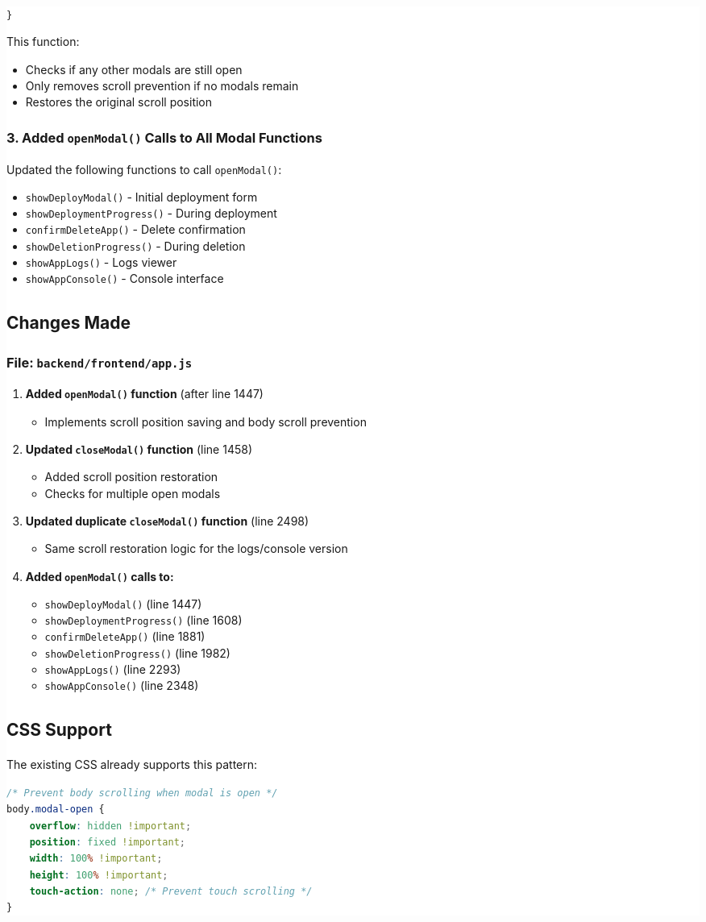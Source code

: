 ```javascript
}
```

This function:
- Checks if any other modals are still open
- Only removes scroll prevention if no modals remain
- Restores the original scroll position

### 3. Added `openModal()` Calls to All Modal Functions

Updated the following functions to call `openModal()`:

- `showDeployModal()` - Initial deployment form
- `showDeploymentProgress()` - During deployment
- `confirmDeleteApp()` - Delete confirmation
- `showDeletionProgress()` - During deletion
- `showAppLogs()` - Logs viewer
- `showAppConsole()` - Console interface

## Changes Made

### File: `backend/frontend/app.js`

1. **Added `openModal()` function** (after line 1447)
   - Implements scroll position saving and body scroll prevention

2. **Updated `closeModal()` function** (line 1458)
   - Added scroll position restoration
   - Checks for multiple open modals

3. **Updated duplicate `closeModal()` function** (line 2498)
   - Same scroll restoration logic for the logs/console version

4. **Added `openModal()` calls to:**
   - `showDeployModal()` (line 1447)
   - `showDeploymentProgress()` (line 1608)
   - `confirmDeleteApp()` (line 1881)
   - `showDeletionProgress()` (line 1982)
   - `showAppLogs()` (line 2293)
   - `showAppConsole()` (line 2348)

## CSS Support

The existing CSS already supports this pattern:

```css
/* Prevent body scrolling when modal is open */
body.modal-open {
    overflow: hidden !important;
    position: fixed !important;
    width: 100% !important;
    height: 100% !important;
    touch-action: none; /* Prevent touch scrolling */
}
```
